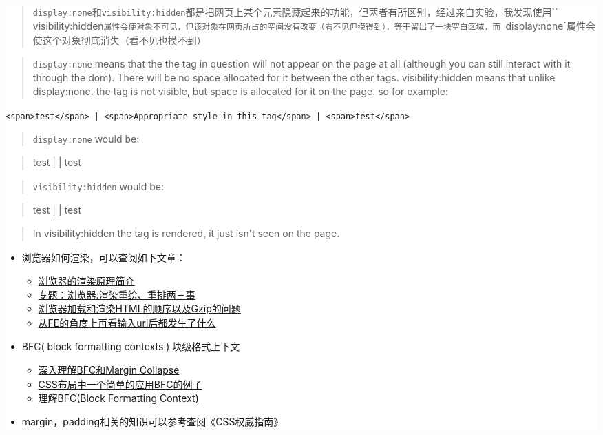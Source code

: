   > `display:none`和`visibility:hidden`都是把网页上某个元素隐藏起来的功能，但两者有所区别，经过亲自实验，我发现使用`` visibility:hidden`属性会使对象不可见，但该对象在网页所占的空间没有改变（看不见但摸得到），等于留出了一块空白区域，而 `display:none`属性会使这个对象彻底消失（看不见也摸不到）

  > `display:none` means that the the tag in question will not appear on the page at all (although you can still interact with it through the dom). There will be no space allocated for it between the other tags. visibility:hidden means that unlike display:none, the tag is not visible, but space is allocated for it on the page. so for example:

  ```
  <span>test</span> | <span>Appropriate style in this tag</span> | <span>test</span>
  ```

  > `display:none` would be:

  > test | | test

  > `visibility:hidden` would be:

  > test |     | test

  > In visibility:hidden the tag is rendered, it just isn't seen on the page.

- 浏览器如何渲染，可以查阅如下文章：

  - [浏览器的渲染原理简介](http://coolshell.cn/articles/9666.html)
  - [专题：浏览器:渲染重绘、重排两三事](http://developer.51cto.com/art/201311/418133.htm)
  - [浏览器加载和渲染HTML的顺序以及Gzip的问题](http://www.nowamagic.net/academy/detail/48110160)
  - [从FE的角度上再看输入url后都发生了什么](http://div.io/topic/609)

- BFC( block formatting contexts ) 块级格式上下文

  - [深入理解BFC和Margin Collapse](http://www.w3cplus.com/css/understanding-bfc-and-margin-collapse.html)
  - [CSS布局中一个简单的应用BFC的例子](http://www.aliued.cn/2012/12/31/css布局中一个简单的应用bfc的例子.html)
  - [理解BFC(Block Formatting Context)](http://jqc.me/?p=68)

- margin，padding相关的知识可以参考查阅《CSS权威指南》